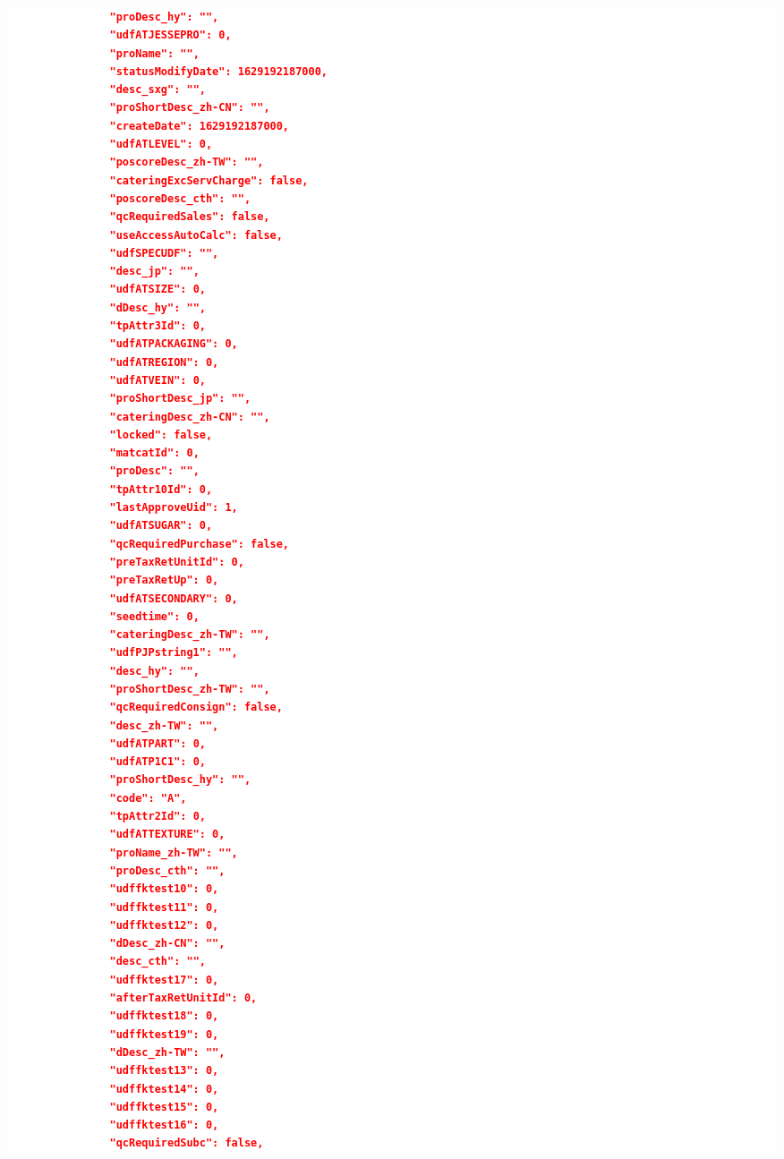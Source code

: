 ```json
                "proDesc_hy": "",
                "udfATJESSEPRO": 0,
                "proName": "",
                "statusModifyDate": 1629192187000,
                "desc_sxg": "",
                "proShortDesc_zh-CN": "",
                "createDate": 1629192187000,
                "udfATLEVEL": 0,
                "poscoreDesc_zh-TW": "",
                "cateringExcServCharge": false,
                "poscoreDesc_cth": "",
                "qcRequiredSales": false,
                "useAccessAutoCalc": false,
                "udfSPECUDF": "",
                "desc_jp": "",
                "udfATSIZE": 0,
                "dDesc_hy": "",
                "tpAttr3Id": 0,
                "udfATPACKAGING": 0,
                "udfATREGION": 0,
                "udfATVEIN": 0,
                "proShortDesc_jp": "",
                "cateringDesc_zh-CN": "",
                "locked": false,
                "matcatId": 0,
                "proDesc": "",
                "tpAttr10Id": 0,
                "lastApproveUid": 1,
                "udfATSUGAR": 0,
                "qcRequiredPurchase": false,
                "preTaxRetUnitId": 0,
                "preTaxRetUp": 0,
                "udfATSECONDARY": 0,
                "seedtime": 0,
                "cateringDesc_zh-TW": "",
                "udfPJPstring1": "",
                "desc_hy": "",
                "proShortDesc_zh-TW": "",
                "qcRequiredConsign": false,
                "desc_zh-TW": "",
                "udfATPART": 0,
                "udfATP1C1": 0,
                "proShortDesc_hy": "",
                "code": "A",
                "tpAttr2Id": 0,
                "udfATTEXTURE": 0,
                "proName_zh-TW": "",
                "proDesc_cth": "",
                "udffktest10": 0,
                "udffktest11": 0,
                "udffktest12": 0,
                "dDesc_zh-CN": "",
                "desc_cth": "",
                "udffktest17": 0,
                "afterTaxRetUnitId": 0,
                "udffktest18": 0,
                "udffktest19": 0,
                "dDesc_zh-TW": "",
                "udffktest13": 0,
                "udffktest14": 0,
                "udffktest15": 0,
                "udffktest16": 0,
                "qcRequiredSubc": false,
```